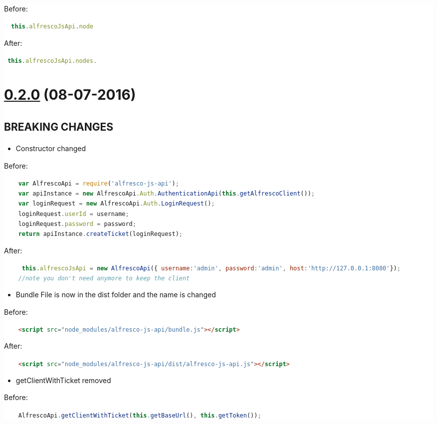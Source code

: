 Before:

```javascript
  this.alfrescoJsApi.node
```

After:

 ```javascript
  this.alfrescoJsApi.nodes.
```

<a name="0.2.0"></a>
# [0.2.0](https://github.com/Alfresco/alfresco-js-api/releases/tag/0.2.0) (08-07-2016)

## BREAKING CHANGES

- Constructor changed

Before:

```javascript
    var AlfrescoApi = require('alfresco-js-api');
    var apiInstance = new AlfrescoApi.Auth.AuthenticationApi(this.getAlfrescoClient());
    var loginRequest = new AlfrescoApi.Auth.LoginRequest();
    loginRequest.userId = username;
    loginRequest.password = password;
    return apiInstance.createTicket(loginRequest);
```

After:

```javascript
     this.alfrescoJsApi = new AlfrescoApi({ username:'admin', password:'admin', host:'http://127.0.0.1:8080'});
    //note you don't need anymore to keep the client
```

- Bundle File is now in the dist folder and the name is changed

Before:

```html
    <script src="node_modules/alfresco-js-api/bundle.js"></script>
```

After:

```html
    <script src="node_modules/alfresco-js-api/dist/alfresco-js-api.js"></script>
```

- getClientWithTicket removed

Before:

```javascript
    AlfrescoApi.getClientWithTicket(this.getBaseUrl(), this.getToken());
```

